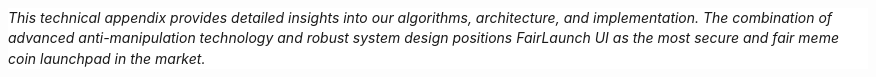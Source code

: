 
*This technical appendix provides detailed insights into our algorithms, architecture, and implementation. The combination of advanced anti-manipulation technology and robust system design positions FairLaunch UI as the most secure and fair meme coin launchpad in the market.*










